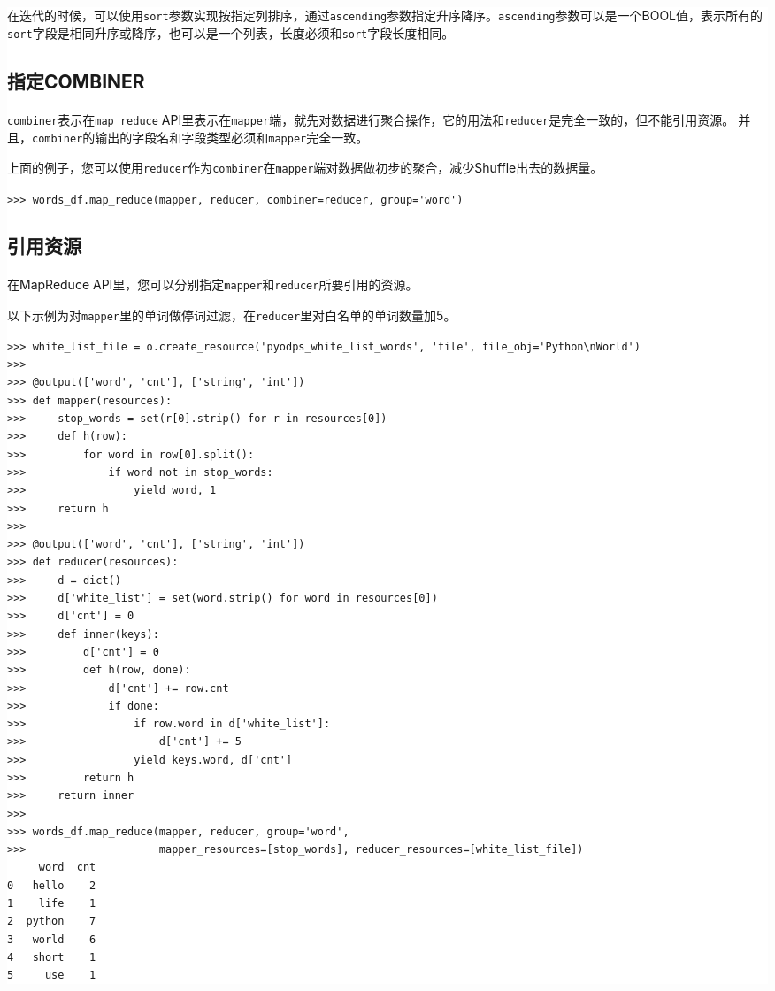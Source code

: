 在迭代的时候，可以使用`sort`参数实现按指定列排序，通过`ascending`参数指定升序降序。`ascending`参数可以是一个BOOL值，表示所有的`sort`字段是相同升序或降序，也可以是一个列表，长度必须和`sort`字段长度相同。

## 指定COMBINER

`combiner`表示在`map_reduce` API里表示在`mapper`端，就先对数据进行聚合操作，它的用法和`reducer`是完全一致的，但不能引用资源。 并且，`combiner`的输出的字段名和字段类型必须和`mapper`完全一致。

上面的例子，您可以使用`reducer`作为`combiner`在`mapper`端对数据做初步的聚合，减少Shuffle出去的数据量。

```
>>> words_df.map_reduce(mapper, reducer, combiner=reducer, group='word')
```

## 引用资源

在MapReduce API里，您可以分别指定`mapper`和`reducer`所要引用的资源。

以下示例为对`mapper`里的单词做停词过滤，在`reducer`里对白名单的单词数量加5。

```
>>> white_list_file = o.create_resource('pyodps_white_list_words', 'file', file_obj='Python\nWorld')
>>>
>>> @output(['word', 'cnt'], ['string', 'int'])
>>> def mapper(resources):
>>>     stop_words = set(r[0].strip() for r in resources[0])
>>>     def h(row):
>>>         for word in row[0].split():
>>>             if word not in stop_words:
>>>                 yield word, 1
>>>     return h
>>>
>>> @output(['word', 'cnt'], ['string', 'int'])
>>> def reducer(resources):
>>>     d = dict()
>>>     d['white_list'] = set(word.strip() for word in resources[0])
>>>     d['cnt'] = 0
>>>     def inner(keys):
>>>         d['cnt'] = 0
>>>         def h(row, done):
>>>             d['cnt'] += row.cnt
>>>             if done:
>>>                 if row.word in d['white_list']:
>>>                     d['cnt'] += 5
>>>                 yield keys.word, d['cnt']
>>>         return h
>>>     return inner
>>>
>>> words_df.map_reduce(mapper, reducer, group='word',
>>>                     mapper_resources=[stop_words], reducer_resources=[white_list_file])
     word  cnt
0   hello    2
1    life    1
2  python    7
3   world    6
4   short    1
5     use    1
```
